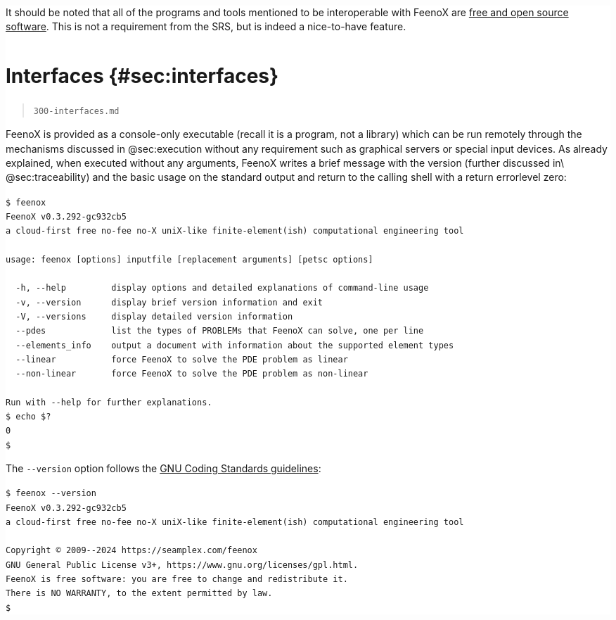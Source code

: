 
It should be noted that all of the programs and tools mentioned to be interoperable with FeenoX are [free and open source software](https://en.wikipedia.org/wiki/Free_and_open-source_software).
This is not a requirement from the SRS, but is indeed a nice-to-have feature.
 
# Interfaces {#sec:interfaces}

 
> ```include
> 300-interfaces.md
> ```

FeenoX is provided as a console-only executable (recall it is a program, not a library) which can be run remotely through the mechanisms discussed in @sec:execution without any requirement such as graphical servers or special input devices.
As already explained, when executed without any arguments, FeenoX writes a brief message with the version (further discussed in\ @sec:traceability) and the basic usage on the standard output and return to the calling shell with a return errorlevel zero:

```terminal
$ feenox 
FeenoX v0.3.292-gc932cb5 
a cloud-first free no-fee no-X uniX-like finite-element(ish) computational engineering tool

usage: feenox [options] inputfile [replacement arguments] [petsc options]

  -h, --help         display options and detailed explanations of command-line usage
  -v, --version      display brief version information and exit
  -V, --versions     display detailed version information
  --pdes             list the types of PROBLEMs that FeenoX can solve, one per line
  --elements_info    output a document with information about the supported element types
  --linear           force FeenoX to solve the PDE problem as linear
  --non-linear       force FeenoX to solve the PDE problem as non-linear

Run with --help for further explanations.
$ echo $?
0
$ 
```

The `--version` option follows the [GNU Coding Standards guidelines](https://www.gnu.org/prep/standards/standards.html#g_t_002d_002dversion):

```terminal
$ feenox --version
FeenoX v0.3.292-gc932cb5 
a cloud-first free no-fee no-X uniX-like finite-element(ish) computational engineering tool

Copyright © 2009--2024 https://seamplex.com/feenox
GNU General Public License v3+, https://www.gnu.org/licenses/gpl.html. 
FeenoX is free software: you are free to change and redistribute it.
There is NO WARRANTY, to the extent permitted by law.
$
```
